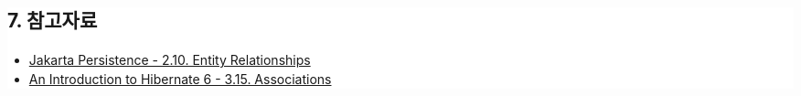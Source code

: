 

## 7. 참고자료
- [Jakarta Persistence - 2.10. Entity Relationships](https://jakarta.ee/specifications/persistence/3.2/jakarta-persistence-spec-3.2-m1#a516)
- [An Introduction to Hibernate 6 - 3.15. Associations](https://docs.jboss.org/hibernate/orm/6.4/introduction/html_single/Hibernate_Introduction.html#associations)